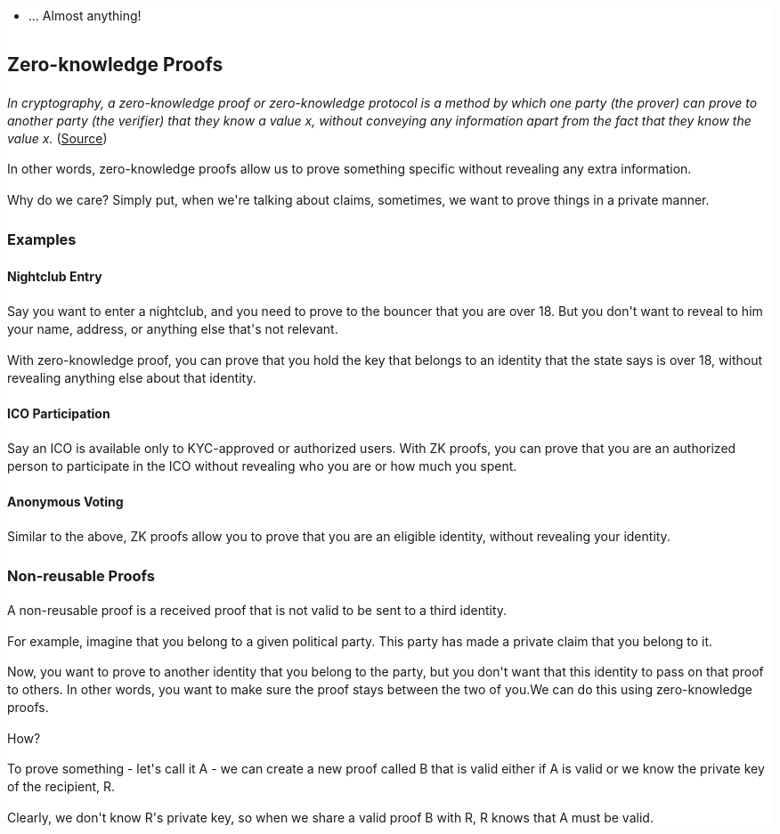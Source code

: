 - ... Almost anything!

## Zero-knowledge Proofs

*In cryptography, a zero-knowledge proof or zero-knowledge protocol is a method by which one party (the prover) can prove to another party (the verifier) that they know a value x, without conveying any information apart from the fact that they know the value x.* ([Source](https://en.wikipedia.org/wiki/Zero-knowledge_proof))

In other words, zero-knowledge proofs allow us to prove something specific without revealing any extra information.

Why do we care? Simply put, when we're talking about claims, sometimes, we want to prove things in a private manner.

### Examples

#### Nightclub Entry

Say you want to enter a nightclub, and you need to prove to the bouncer that you are over 18. But you don't want to reveal to him your name, address, or anything else that's not relevant.

With zero-knowledge proof, you can prove that you hold the key that belongs to an identity that the state says is over 18, without revealing anything else about that identity.

#### ICO Participation

Say an ICO is available only to KYC-approved or authorized users. With ZK proofs, you can prove that you are an authorized person to participate in the ICO without revealing who you are or how much you spent.

#### Anonymous Voting

Similar to the above, ZK proofs allow you to prove that you are an eligible identity, without revealing your identity.

### Non-reusable Proofs

A non-reusable proof is a received proof that is not valid to be sent to a third identity.

For example, imagine that you belong to a given political party. This party has made a private claim that you belong to it.

Now, you want to prove to another identity that you belong to the party, but you don't want that this identity to pass on that proof to others. In other words, you want to make sure the proof stays between the two of you.We can do this using zero-knowledge proofs.

How?

To prove something - let's call it A - we can create a new proof called B that is valid either if A is valid or we know the private key of the recipient, R.



Clearly, we don't know R's private key, so when we share a valid proof B with R, R knows that A must be valid.
